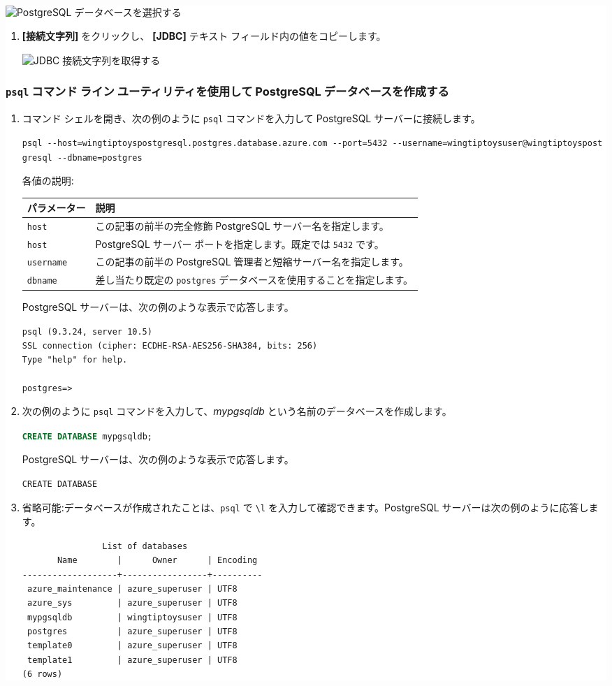    ![PostgreSQL データベースを選択する][POSTGRESQL03]

1. **[接続文字列]** をクリックし、 **[JDBC]** テキスト フィールド内の値をコピーします。

   ![JDBC 接続文字列を取得する][POSTGRESQL05]

### <a name="create-postgresql-database-using-the-psql-command-line-utility"></a>`psql` コマンド ライン ユーティリティを使用して PostgreSQL データベースを作成する

1. コマンド シェルを開き、次の例のように `psql` コマンドを入力して PostgreSQL サーバーに接続します。

   ```shell
   psql --host=wingtiptoyspostgresql.postgres.database.azure.com --port=5432 --username=wingtiptoysuser@wingtiptoyspostgresql --dbname=postgres
   ```
   各値の説明:

   | パラメーター | 説明 |
   |---|---|
   | `host` | この記事の前半の完全修飾 PostgreSQL サーバー名を指定します。 |
   | `host` | PostgreSQL サーバー ポートを指定します。既定では `5432` です。 |
   | `username` | この記事の前半の PostgreSQL 管理者と短縮サーバー名を指定します。 |
   | `dbname` | 差し当たり既定の `postgres` データベースを使用することを指定します。 |

   PostgreSQL サーバーは、次の例のような表示で応答します。

   ```shell
   psql (9.3.24, server 10.5)
   SSL connection (cipher: ECDHE-RSA-AES256-SHA384, bits: 256)
   Type "help" for help.
   
   postgres=>
   ```

1. 次の例のように `psql` コマンドを入力して、*mypgsqldb* という名前のデータベースを作成します。

   ```SQL
   CREATE DATABASE mypgsqldb;
   ```

   PostgreSQL サーバーは、次の例のような表示で応答します。

   ```shell
   CREATE DATABASE
   ```

1. 省略可能:データベースが作成されたことは、`psql` で `\l` を入力して確認できます。PostgreSQL サーバーは次の例のように応答します。

   ```shell
                   List of databases
          Name        |      Owner      | Encoding
   -------------------+-----------------+----------
    azure_maintenance | azure_superuser | UTF8
    azure_sys         | azure_superuser | UTF8
    mypgsqldb         | wingtiptoysuser | UTF8
    postgres          | azure_superuser | UTF8
    template0         | azure_superuser | UTF8
    template1         | azure_superuser | UTF8
   (6 rows)
   ```


[Java 開発者向けの Azure]: /azure/java/
[無料の Azure アカウント]: https://azure.microsoft.com/pricing/free-trial/
[Azure DevOps と Java の操作]: /azure/devops/
[MSDN サブスクライバーの特典]: https://azure.microsoft.com/pricing/member-offers/msdn-benefits-details/
[Spring Boot]: http://projects.spring.io/spring-boot/
[Spring Data]: https://spring.io/projects/spring-data
[Spring Initializr]: https://start.spring.io/
[Spring Framework]: https://spring.io/
[POSTGRESQL01]: media/configure-spring-data-jpa-with-azure-postgresql/create-postgresql-01.png
[POSTGRESQL02]: media/configure-spring-data-jpa-with-azure-postgresql/create-postgresql-02.png
[POSTGRESQL03]: media/configure-spring-data-jpa-with-azure-postgresql/create-postgresql-03.png
[POSTGRESQL04]: media/configure-spring-data-jpa-with-azure-postgresql/create-postgresql-04.png
[POSTGRESQL05]: media/configure-spring-data-jpa-with-azure-postgresql/create-postgresql-05.png